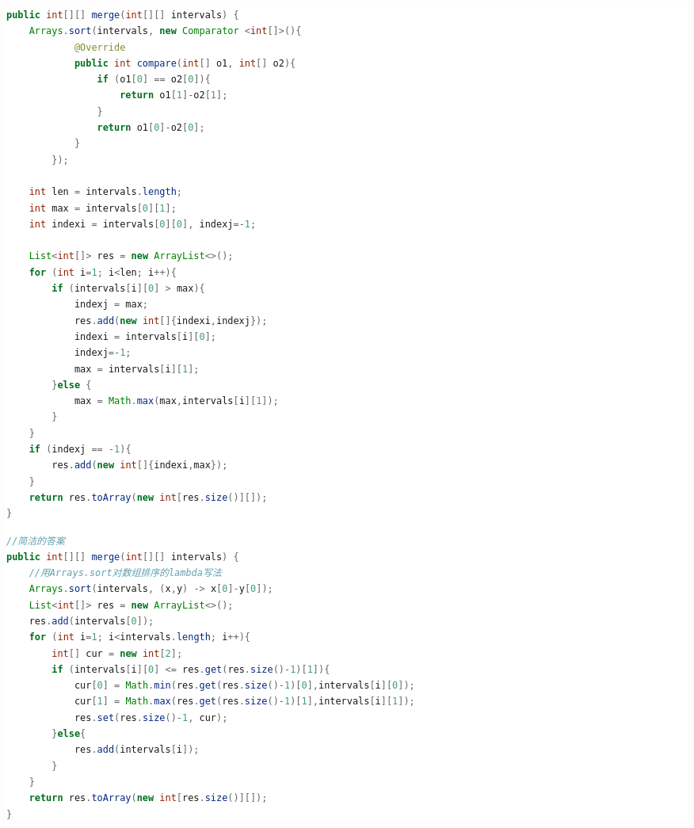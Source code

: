 ```java
public int[][] merge(int[][] intervals) {
    Arrays.sort(intervals, new Comparator <int[]>(){
            @Override
            public int compare(int[] o1, int[] o2){
                if (o1[0] == o2[0]){
                    return o1[1]-o2[1];
                }
                return o1[0]-o2[0];
            }
        });

    int len = intervals.length;
    int max = intervals[0][1];
    int indexi = intervals[0][0], indexj=-1;

    List<int[]> res = new ArrayList<>();
    for (int i=1; i<len; i++){
        if (intervals[i][0] > max){
            indexj = max;
            res.add(new int[]{indexi,indexj});
            indexi = intervals[i][0];
            indexj=-1;
            max = intervals[i][1];
        }else {
            max = Math.max(max,intervals[i][1]);
        }
    }
    if (indexj == -1){
        res.add(new int[]{indexi,max});
    }
    return res.toArray(new int[res.size()][]);
}
```

```java
//简洁的答案
public int[][] merge(int[][] intervals) {
    //用Arrays.sort对数组排序的lambda写法
    Arrays.sort(intervals, (x,y) -> x[0]-y[0]);
    List<int[]> res = new ArrayList<>();
    res.add(intervals[0]);
    for (int i=1; i<intervals.length; i++){
        int[] cur = new int[2];
        if (intervals[i][0] <= res.get(res.size()-1)[1]){
            cur[0] = Math.min(res.get(res.size()-1)[0],intervals[i][0]);
            cur[1] = Math.max(res.get(res.size()-1)[1],intervals[i][1]);
            res.set(res.size()-1, cur);
        }else{
            res.add(intervals[i]);
        }
    }
    return res.toArray(new int[res.size()][]);
}
```
